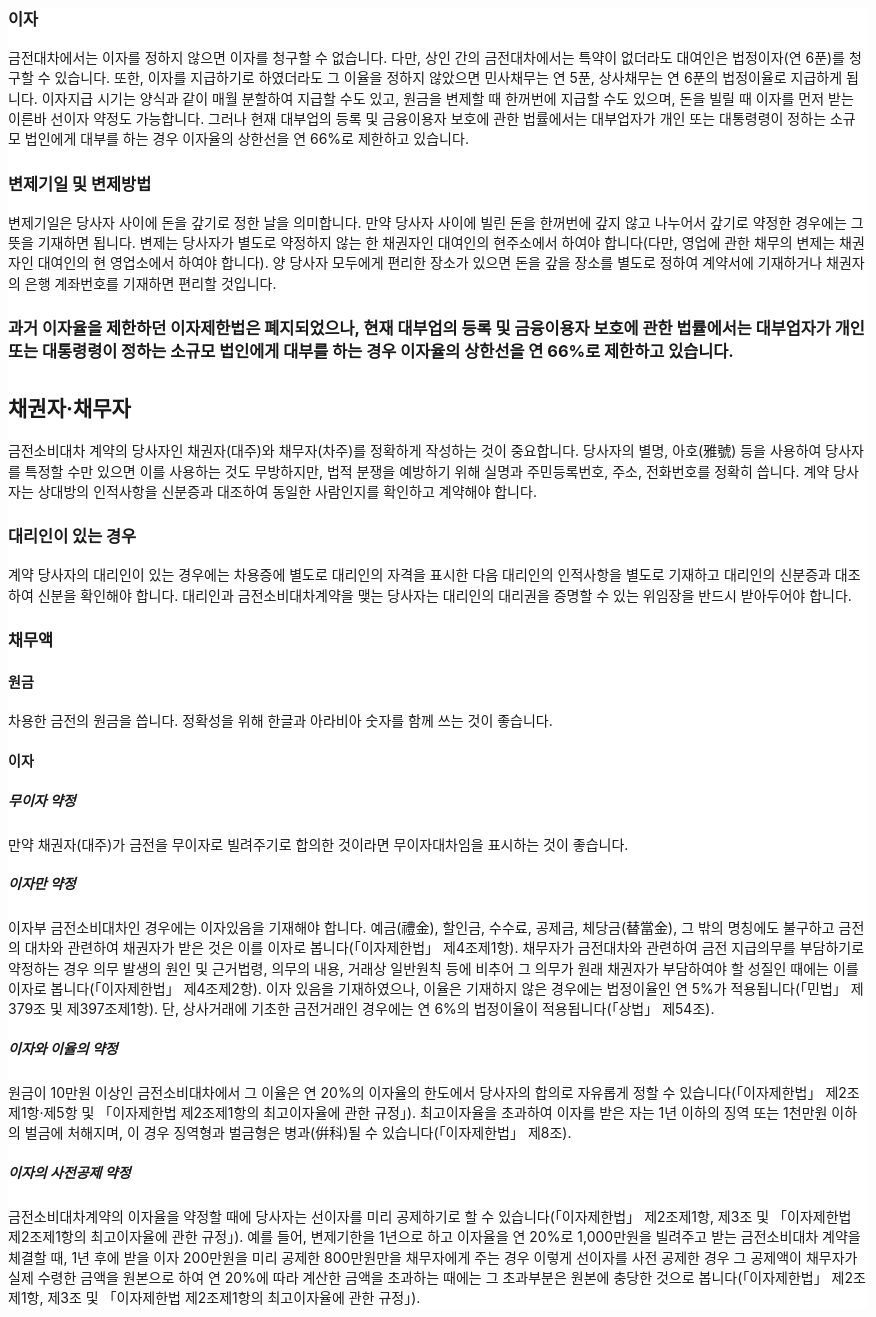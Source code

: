 ### 이자
금전대차에서는 이자를 정하지 않으면 이자를 청구할 수 없습니다. 다만, 상인 간의 금전대차에서는 특약이 없더라도 대여인은 법정이자(연 6푼)를 청구할 수 있습니다. 또한, 이자를 지급하기로 하였더라도 그 이율을 정하지 않았으면 민사채무는 연 5푼, 상사채무는 연 6푼의 법정이율로 지급하게 됩니다. 이자지급 시기는 양식과 같이 매월 분할하여 지급할 수도 있고, 원금을 변제할 때 한꺼번에 지급할 수도 있으며, 돈을 빌릴 때 이자를 먼저 받는 이른바 선이자 약정도 가능합니다. 그러나 현재 대부업의 등록 및 금융이용자 보호에 관한 법률에서는 대부업자가 개인 또는 대통령령이 정하는 소규모 법인에게 대부를 하는 경우 이자율의 상한선을 연 66%로 제한하고 있습니다.

### 변제기일 및 변제방법
변제기일은 당사자 사이에 돈을 갚기로 정한 날을 의미합니다. 만약 당사자 사이에 빌린 돈을 한꺼번에 갚지 않고 나누어서 갚기로 약정한 경우에는 그 뜻을 기재하면 됩니다. 변제는 당사자가 별도로 약정하지 않는 한 채권자인 대여인의 현주소에서 하여야 합니다(다만, 영업에 관한 채무의 변제는 채권자인 대여인의 현 영업소에서 하여야 합니다). 양 당사자 모두에게 편리한 장소가 있으면 돈을 갚을 장소를 별도로 정하여 계약서에 기재하거나 채권자의 은행 계좌번호를 기재하면 편리할 것입니다.

### 과거 이자율을 제한하던 이자제한법은 폐지되었으나, 현재 대부업의 등록 및 금융이용자 보호에 관한 법률에서는 대부업자가 개인 또는 대통령령이 정하는 소규모 법인에게 대부를 하는 경우 이자율의 상한선을 연 66%로 제한하고 있습니다.

## 채권자·채무자

금전소비대차 계약의 당사자인 채권자(대주)와 채무자(차주)를 정확하게 작성하는 것이 중요합니다. 당사자의 별명, 아호(雅號) 등을 사용하여 당사자를 특정할 수만 있으면 이를 사용하는 것도 무방하지만, 법적 분쟁을 예방하기 위해 실명과 주민등록번호, 주소, 전화번호를 정확히 씁니다. 계약 당사자는 상대방의 인적사항을 신분증과 대조하여 동일한 사람인지를 확인하고 계약해야 합니다.

### 대리인이 있는 경우

계약 당사자의 대리인이 있는 경우에는 차용증에 별도로 대리인의 자격을 표시한 다음 대리인의 인적사항을 별도로 기재하고 대리인의 신분증과 대조하여 신분을 확인해야 합니다. 대리인과 금전소비대차계약을 맺는 당사자는 대리인의 대리권을 증명할 수 있는 위임장을 반드시 받아두어야 합니다.

### 채무액

#### 원금
차용한 금전의 원금을 씁니다. 정확성을 위해 한글과 아라비아 숫자를 함께 쓰는 것이 좋습니다.

#### 이자

##### 무이자 약정
만약 채권자(대주)가 금전을 무이자로 빌려주기로 합의한 것이라면 무이자대차임을 표시하는 것이 좋습니다.

##### 이자만 약정
이자부 금전소비대차인 경우에는 이자있음을 기재해야 합니다. 예금(禮金), 할인금, 수수료, 공제금, 체당금(替當金), 그 밖의 명칭에도 불구하고 금전의 대차와 관련하여 채권자가 받은 것은 이를 이자로 봅니다(「이자제한법」 제4조제1항). 채무자가 금전대차와 관련하여 금전 지급의무를 부담하기로 약정하는 경우 의무 발생의 원인 및 근거법령, 의무의 내용, 거래상 일반원칙 등에 비추어 그 의무가 원래 채권자가 부담하여야 할 성질인 때에는 이를 이자로 봅니다(「이자제한법」 제4조제2항). 이자 있음을 기재하였으나, 이율은 기재하지 않은 경우에는 법정이율인 연 5%가 적용됩니다(「민법」 제379조 및 제397조제1항). 단, 상사거래에 기초한 금전거래인 경우에는 연 6%의 법정이율이 적용됩니다(「상법」 제54조).

##### 이자와 이율의 약정
원금이 10만원 이상인 금전소비대차에서 그 이율은 연 20%의 이자율의 한도에서 당사자의 합의로 자유롭게 정할 수 있습니다(「이자제한법」 제2조제1항·제5항 및 「이자제한법 제2조제1항의 최고이자율에 관한 규정」). 최고이자율을 초과하여 이자를 받은 자는 1년 이하의 징역 또는 1천만원 이하의 벌금에 처해지며, 이 경우 징역형과 벌금형은 병과(倂科)될 수 있습니다(「이자제한법」 제8조).

##### 이자의 사전공제 약정
금전소비대차계약의 이자율을 약정할 때에 당사자는 선이자를 미리 공제하기로 할 수 있습니다(「이자제한법」 제2조제1항, 제3조 및 「이자제한법 제2조제1항의 최고이자율에 관한 규정」). 예를 들어, 변제기한을 1년으로 하고 이자율을 연 20%로 1,000만원을 빌려주고 받는 금전소비대차 계약을 체결할 때, 1년 후에 받을 이자 200만원을 미리 공제한 800만원만을 채무자에게 주는 경우 이렇게 선이자를 사전 공제한 경우 그 공제액이 채무자가 실제 수령한 금액을 원본으로 하여 연 20%에 따라 계산한 금액을 초과하는 때에는 그 초과부분은 원본에 충당한 것으로 봅니다(「이자제한법」 제2조제1항, 제3조 및 「이자제한법 제2조제1항의 최고이자율에 관한 규정」).
